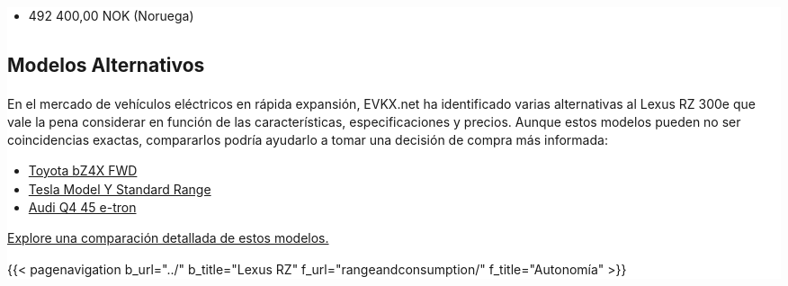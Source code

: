 - 492 400,00 NOK (Noruega)

## Modelos Alternativos

En el mercado de vehículos eléctricos en rápida expansión, EVKX.net ha identificado varias alternativas al Lexus RZ 300e que vale la pena considerar en función de las características, especificaciones y precios. Aunque estos modelos pueden no ser coincidencias exactas, compararlos podría ayudarlo a tomar una decisión de compra más informada:

- [Toyota bZ4X FWD](/models/toyota/bz4x/bz4x_fwd/)
- [Tesla Model Y Standard Range](/models/tesla/model_y/model_y_standard_range/)
- [Audi Q4 45 e-tron](/models/audi/q4_e-tron/q4_45_e-tron/)

<a href="https://db.evkx.net/evcompare?evs=1a39ee%2c7a651b%2cfcf585%2c224873" target="_blank">Explore una comparación detallada de estos modelos.</a>

{{< pagenavigation b_url="../" b_title="Lexus RZ" f_url="rangeandconsumption/" f_title="Autonomía" >}}
